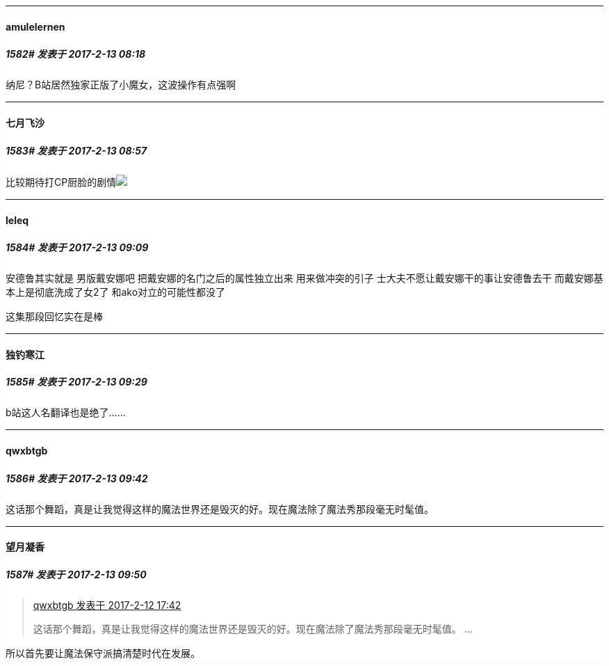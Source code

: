 
-----

####  amulelernen  
##### 1582#       发表于 2017-2-13 08:18


纳尼？B站居然独家正版了小魔女，这波操作有点强啊


-----

####  七月飞沙  
##### 1583#       发表于 2017-2-13 08:57


比较期待打CP厨脸的剧情<img src="https://static.saraba1st.com/image/smiley/face/91.gif" referrerpolicy="no-referrer">


-----

####  leleq  
##### 1584#       发表于 2017-2-13 09:09


安德鲁其实就是 男版戴安娜吧 把戴安娜的名门之后的属性独立出来 用来做冲突的引子 士大夫不愿让戴安娜干的事让安德鲁去干 而戴安娜基本上是彻底洗成了女2了 和ako对立的可能性都没了

这集那段回忆实在是棒 


-----

####  独钓寒江  
##### 1585#       发表于 2017-2-13 09:29


b站这人名翻译也是绝了……


-----

####  qwxbtgb  
##### 1586#       发表于 2017-2-13 09:42


这话那个舞蹈，真是让我觉得这样的魔法世界还是毁灭的好。现在魔法除了魔法秀那段毫无时髦值。


-----

####  望月凝香  
##### 1587#       发表于 2017-2-13 09:50


<blockquote><a href="httphttps://bbs.saraba1st.com/2b/forum.php?mod=redirect&amp;goto=findpost&amp;pid=35195216&amp;ptid=1289360" target="_blank">qwxbtgb 发表于 2017-2-12 17:42</a>

这话那个舞蹈，真是让我觉得这样的魔法世界还是毁灭的好。现在魔法除了魔法秀那段毫无时髦值。 ...</blockquote>
所以首先要让魔法保守派搞清楚时代在发展。
